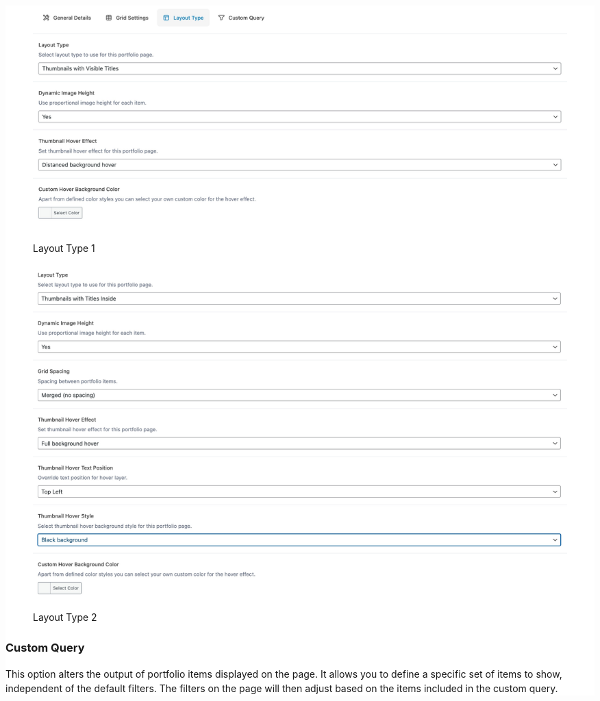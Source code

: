 <div><figure><img src="../../.gitbook/assets/Creating a Portfolio - Page Template Layout Type 1.jpg" alt=""><figcaption><p>Layout Type 1</p></figcaption></figure> <figure><img src="../../.gitbook/assets/Creating a Portfolio - Page Template Layout Type 2.jpg" alt=""><figcaption><p>Layout Type 2</p></figcaption></figure></div>

### Custom Query

This option alters the output of portfolio items displayed on the page. It allows you to define a specific set of items to show, independent of the default filters. The filters on the page will then adjust based on the items included in the custom query.
